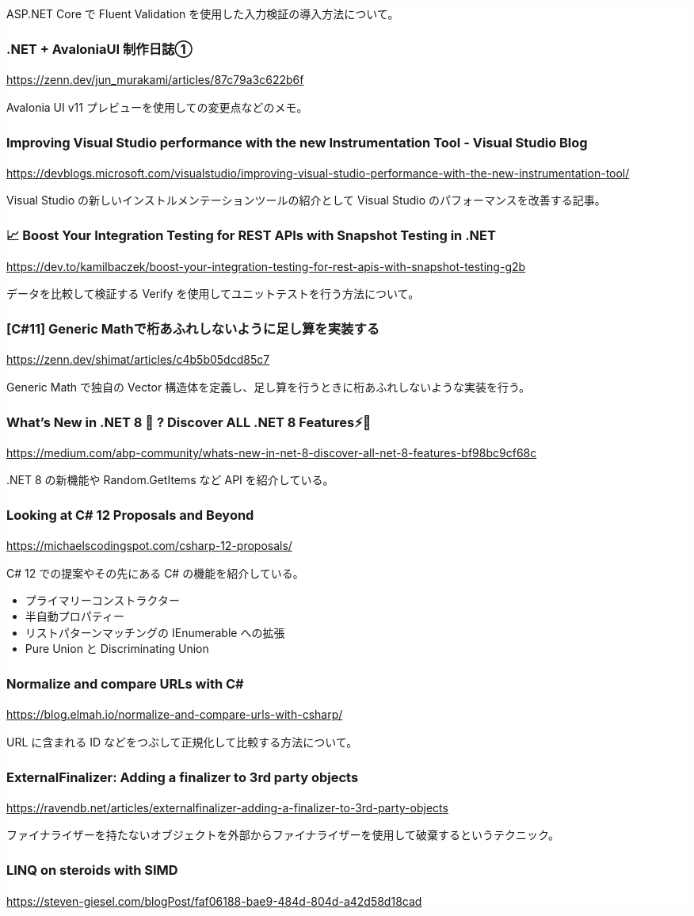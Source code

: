 ASP.NET Core で Fluent Validation を使用した入力検証の導入方法について。

### .NET + AvaloniaUI 制作日誌①
https://zenn.dev/jun_murakami/articles/87c79a3c622b6f

Avalonia UI v11 プレビューを使用しての変更点などのメモ。

### Improving Visual Studio performance with the new Instrumentation Tool - Visual Studio Blog
https://devblogs.microsoft.com/visualstudio/improving-visual-studio-performance-with-the-new-instrumentation-tool/

Visual Studio の新しいインストルメンテーションツールの紹介として Visual Studio のパフォーマンスを改善する記事。

### 📈 Boost Your Integration Testing for REST APIs with Snapshot Testing in .NET
https://dev.to/kamilbaczek/boost-your-integration-testing-for-rest-apis-with-snapshot-testing-g2b

データを比較して検証する Verify を使用してユニットテストを行う方法について。

### [C#11] Generic Mathで桁あふれしないように足し算を実装する
https://zenn.dev/shimat/articles/c4b5b05dcd85c7

Generic Math で独自の Vector 構造体を定義し、足し算を行うときに桁あふれしないような実装を行う。

### What’s New in .NET 8 🧐 ? Discover ALL .NET 8 Features⚡🚀
https://medium.com/abp-community/whats-new-in-net-8-discover-all-net-8-features-bf98bc9cf68c

.NET 8 の新機能や Random.GetItems など API を紹介している。

### Looking at C# 12 Proposals and Beyond
https://michaelscodingspot.com/csharp-12-proposals/

C# 12 での提案やその先にある C# の機能を紹介している。

- プライマリーコンストラクター
- 半自動プロパティー
- リストパターンマッチングの IEnumerable への拡張
- Pure Union と Discriminating Union

### Normalize and compare URLs with C#
https://blog.elmah.io/normalize-and-compare-urls-with-csharp/

URL に含まれる ID などをつぶして正規化して比較する方法について。

### ExternalFinalizer: Adding a finalizer to 3rd party objects
https://ravendb.net/articles/externalfinalizer-adding-a-finalizer-to-3rd-party-objects

ファイナライザーを持たないオブジェクトを外部からファイナライザーを使用して破棄するというテクニック。

### LINQ on steroids with SIMD
https://steven-giesel.com/blogPost/faf06188-bae9-484d-804d-a42d58d18cad

